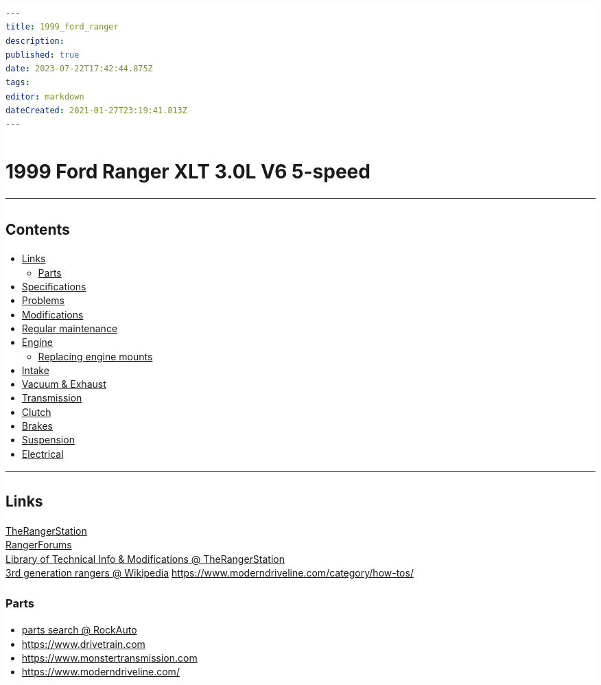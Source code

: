 ```yaml
---
title: 1999_ford_ranger
description: 
published: true
date: 2023-07-22T17:42:44.875Z
tags: 
editor: markdown
dateCreated: 2021-01-27T23:19:41.813Z
---
```


# 1999 Ford Ranger XLT 3.0L V6 5-speed

-------------

## Contents        
+ [Links](#links)
  + [Parts](#parts)
+ [Specifications](#specifications)
+ [Problems](#problems)
+ [Modifications](#modifications)
+ [Regular maintenance](#regular-maintenance)
+ [Engine](#engine)
  + [Replacing engine mounts](#replacing-engine-mounts)
+ [Intake](#intake)
+ [Vacuum & Exhaust](#vacuum--exhaust)
+ [Transmission](#transmission)
+ [Clutch](#clutch)
+ [Brakes](#brakes)
+ [Suspension](#suspension)
+ [Electrical](#electrical)

-------------

## Links

[TheRangerStation](https://www.therangerstation.com) \
[RangerForums](https://www.ranger-forums.com) \
[Library of Technical Info & Modifications @ TheRangerStation](https://www.therangerstation.com/tech_library/index.shtml) \
[3rd generation rangers @ Wikipedia](https://en.wikipedia.org/wiki/Ford_Ranger_(Americas)#Third_generation_(1998%E2%80%932012))
https://www.moderndriveline.com/category/how-tos/

### Parts
- [parts search @ RockAuto](https://www.rockauto.com/en/catalog/ford,1999,ranger,3.0l+v6,1446380)
- https://www.drivetrain.com
- https://www.monstertransmission.com
- https://www.moderndriveline.com/
